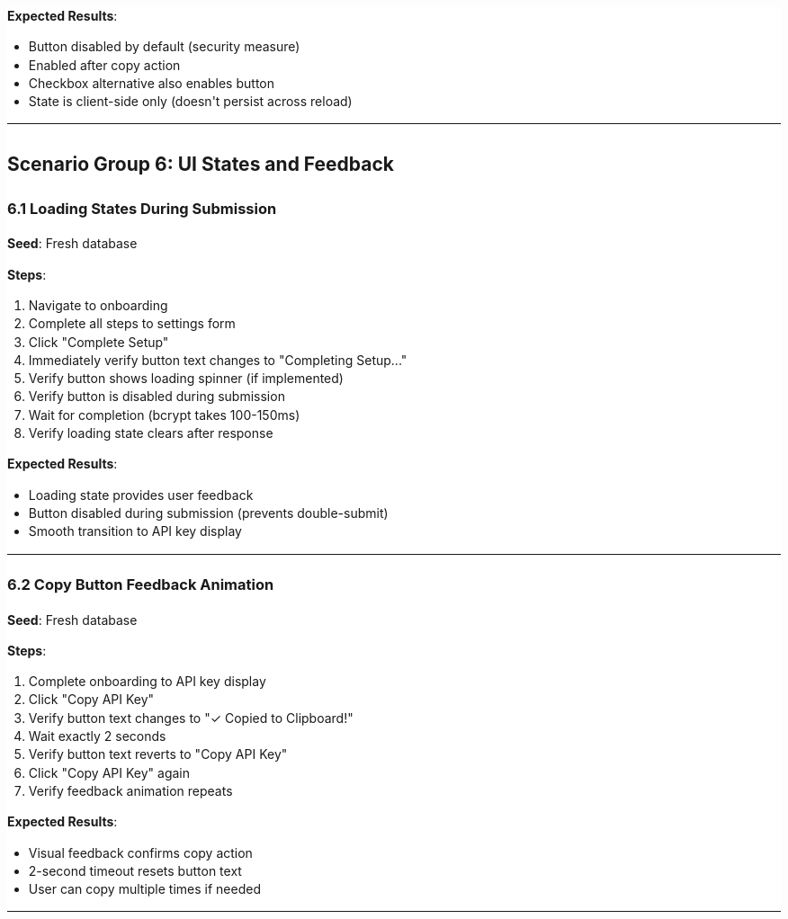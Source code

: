 **Expected Results**:

- Button disabled by default (security measure)
- Enabled after copy action
- Checkbox alternative also enables button
- State is client-side only (doesn't persist across reload)

---

## Scenario Group 6: UI States and Feedback

### 6.1 Loading States During Submission

**Seed**: Fresh database

**Steps**:

1. Navigate to onboarding
2. Complete all steps to settings form
3. Click "Complete Setup"
4. Immediately verify button text changes to "Completing Setup..."
5. Verify button shows loading spinner (if implemented)
6. Verify button is disabled during submission
7. Wait for completion (bcrypt takes 100-150ms)
8. Verify loading state clears after response

**Expected Results**:

- Loading state provides user feedback
- Button disabled during submission (prevents double-submit)
- Smooth transition to API key display

---

### 6.2 Copy Button Feedback Animation

**Seed**: Fresh database

**Steps**:

1. Complete onboarding to API key display
2. Click "Copy API Key"
3. Verify button text changes to "✓ Copied to Clipboard!"
4. Wait exactly 2 seconds
5. Verify button text reverts to "Copy API Key"
6. Click "Copy API Key" again
7. Verify feedback animation repeats

**Expected Results**:

- Visual feedback confirms copy action
- 2-second timeout resets button text
- User can copy multiple times if needed

---

